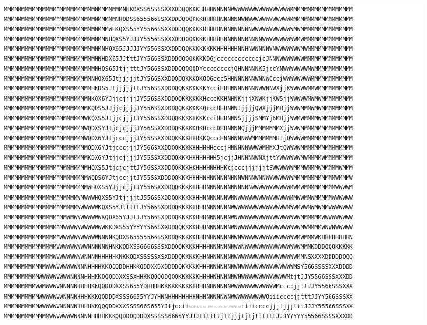     MMMMMMMMMMMMMMMMMMMMMMMMMMMMMMMMMMNHKDXSS6SSSSXXXDDQQKKKHHHHNNNNNWWWWWWWWWWWWWWWWWMMMMMMMMMMMMMMMMMM
    MMMMMMMMMMMMMMMMMMMMMMMMMMMMMMMMNHQDSS655566SSXXDDDQQQKKKHHHHHNNNNNNWNWWWWWWWWWWWWMMMMMMMMMMMMMMMMMM
    MMMMMMMMMMMMMMMMMMMMMMMMMMMMMMWHKQXS55YY5566SSXXDDDQQKKKKHHHHHNNNNNNNNNWWWWWWWWWWWWMWMMMMMMMMMMMMMMM
    MMMMMMMMMMMMMMMMMMMMMMMMMMMMMNHQXS5YJJJY5556SSXXXDDDQQKKKKHHHHHNNNNNNNNNNNWWWWWWWWWWMWMMMMMMMMMMMMMM
    MMMMMMMMMMMMMMMMMMMMMMMMMMMMNHQX65JJJJJYY556SSXXDDDQQKKKKKKKKHHHHHHNNHNWNNNNWNWWWWWWWMWMMMMMMMMMMMMM
    MMMMMMMMMMMMMMMMMMMMMMMMMMMNHDX65JJtttJYY566SSXDDDQQQQKKKKD6jccccccccccccjcJNNNWWWWWWWMMMMMMMMMMMMMM
    MMMMMMMMMMMMMMMMMMMMMMMMMMNHQS65JtjjtttJY566SSXDDDQQQQQDYccccccccjQHNNNNNK5jccYNWWWWWWWMWMMMMMMMMMMM
    MMMMMMMMMMMMMMMMMMMMMMMMMNHQX65JtjjjjjtJY566SXXDDQQQKKKQKQQ6ccc5HHNNNNNNWNNWQccjWWWWWWWWMMMMMMMMMMMM
    MMMMMMMMMMMMMMMMMMMMMMMMMHKDS5JtjjjjjttJY56SSXDDDQQKKKKKKKYcciHHHNNNNNNNNWWNNWXjjKWWWWWMMWMMMMMMMMMM
    MMMMMMMMMMMMMMMMMMMMMMMMNKQX6YJjjcjjjjJY556SSXDDDQQKKKKKKHcccKKHNHNKjjjXNWKjjKW5jjWWWWWMWMWMMMMMMMMM
    MMMMMMMMMMMMMMMMMMMMMMMMKQDS5JJjjcjjjjJY556SSXDDDQQKKKKKKQcccHHHNNNtjjjjQWXjjjMHjjWWWMMMWMWMMMMMMMMM
    MMMMMMMMMMMMMMMMMMMMMMMWKQXS5JtjjcjjjtJY556SSXDDQQKKKKHKKKcciHHHNNNSjjjjSMMYj6MHjjWWMWMMMMWMMMMMMMMM
    MMMMMMMMMMMMMMMMMMMMMMMWQDXSYJtjcjcjjjJY56SSXXDDDQKKKKKHKHcccDHHNNNNQjjjMMMMMMMXjjWWWMMMMMMMMMMMMMMM
    MMMMMMMMMMMMMMMMMMMMMMMWQDX6YJtjcccjjjJY55SSXXDDQKKKKHHHKKQcccHNNNNNNWWMMMMMMMHtjQWWWWMMMMMMMMMMMMMM
    MMMMMMMMMMMMMMMMMMMMMMMMQDX6YJtjcccjjjJY566SXXDDQQKKKKHHHHHHcccjHNNNNNWWWWMMMXJtQWWWWMMMMMMMMMMMMMMM
    MMMMMMMMMMMMMMMMMMMMMMMMKDX6YJtjjcjjjjJY55SSXXDDQQKKKHHHHHHHH5jcjjJHNNNNWNXjttYWWWWWWMWMMMMWMMMMMMMM
    MMMMMMMMMMMMMMMMMMMMMMMMHQXS5JtjcjcjttJY56SSXXDDQQKKKHKHHHHNHHHKcjcccjjjjjjtSWWWWWWMMMWMMMWMMMMMWMMM
    MMMMMMMMMMMMMMMMMMMMMMMMWQDS6YJtjccjjtJY55SSXDDDQQKKKHHHHNHNNNNNNHNNWNNNWNNWWWWWWWWMMMMMMMMMMMMWMMMW
    MMMMMMMMMMMMMMMMMMMMMMMMWHQXS5YJjjcjjtJY556SXXDDQQKKKKHHHHNNNNNNNNNNNNNWWWWWWWWWWWMWMWMMMMMMMMMWWWWM
    MMMMMMMMMMMMMMMMMMMMMWMWWWHQXS5YJtjjjjtJ556SSXDDQQKKKKHHHNNNNNNNWNNWWWWWWWWWWWWWWWMMWWMMWMMMMMWWWWWW
    MMMMMMMMMMMMMMMMMMMMMWWWWWWKQXS5YJtttttJY566SXDDDQKKKKHHHHNNNNNNNWWWWWWWWWWWWWWWWMWWMWWMWMWMMWWWWWWW
    MMMMMMMMMMMMMMMMMMWMWWWWWWWWKQDX65YJJtJJY566SXDDDQKKKKKHHHNNNNNNNWNWWWWWWWWWWWWWWWWWWMMMMMMWWWWWWWWW
    MMMMMMMMMMMMMMMMMWWWWWWWWWWWWKKDXS55YYYYY566SXXDDQQKKKKHHHNNNNNNNWNWWWWWWWWWWWWWWWWWWMWMMMMWNWNWWWWW
    MMMMMMMMMMMMMMMMWWWWWWWWWWWNNNNKQDXS65555566SSXDDQKKKKKHHHNHNNNNNNWNWWWWWWWWWWWWWWWWMWMMMWKHHHHHHHHN
    MMMMMMMMMMMMMMMWWWWWWWWWNNNNNNHNKKQDXSS6666SSSXDDQQKKKKHHHHNNNNNNNWWNWWWWWWWWWWWWWWWWMMMKDDDQQQKKKKK
    MMMMMMMMMMMMMMWWWWWWWWWNNNNHHHHHKNKKQDXSSSSSXSXDDDQKKKKKHHNHNNNNNNWWWWWWWWWWWWWWWWWWMMNSXXXXDDDDDQQQ
    MMMMMMMMMMMMWWWWWWWWWNNNHHHHKKQQQDDHHKKQDDXXDXDDDDQKKKKKHHHNNNNNNNWNWWWWWWWWWWWWWWWMSY566SSSSXXXDDDD
    MMMMMMMMMMWWWWWWWWWNNNNHHHKKQQQDDXXSSXHHKKQQQQDQQQKKKKKKHHHHNHNNNNWNWWWWWWWWWWWWWMtjtJJY5566SSSXXXDD
    MMMMMMMMMWWMWWWWNNNNNHHHHKKQQDDDXXSS655YDHHHHKKKKKKKKKHHHHNHNNNNNWWWWWWWWWWWWWMciccjjttJJY5566SSSXXX
    MMMMMMMMMMWWWWWWWNNNNHHHKKKQQDDDXSSS6655YYJYHNNHHHHHHHHNHNNNNNNWNWWWWWWWWWWQiiiccccjjtttJJYY566SSSXX
    MMMMMMMMMMWWWWWWNNNNNHHHHKKQQQDDXXXSSSS66S655YJtjccii===============iiiiccccjjjtjjjtttJJJY55566SSSXX
    MMMMMMMMMMMMMWWWWWWWNNNNNHHHHKKKQQDDDQDDDXSSSSS6665YYJJJttttttjttjjjtjtjttttttJJJYYYYY55566SSSSXXXDD